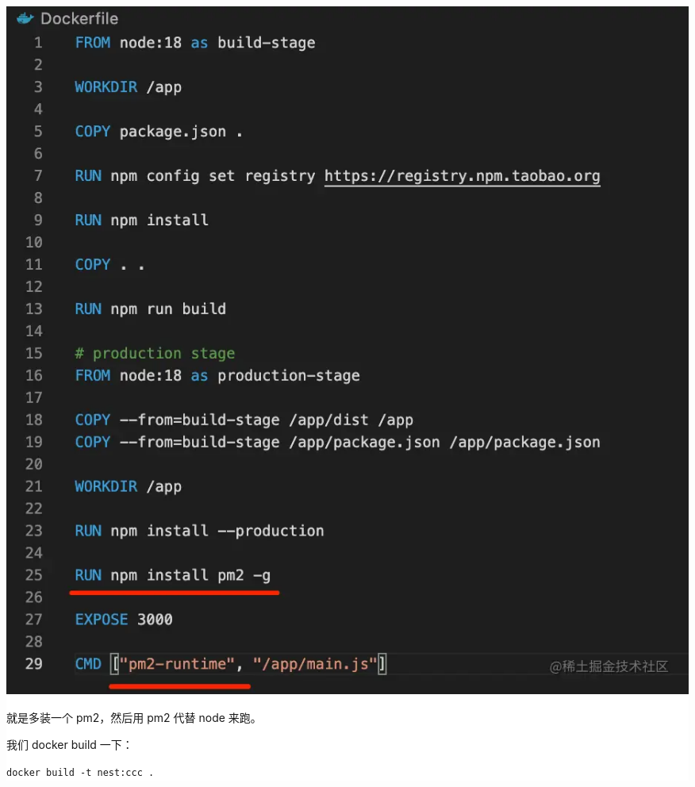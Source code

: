 ![](./images/507c29c9b684b014789407d5957fa4c3.webp )

就是多装一个 pm2，然后用 pm2 代替 node 来跑。

我们 docker build 一下：

    docker build -t nest:ccc .
